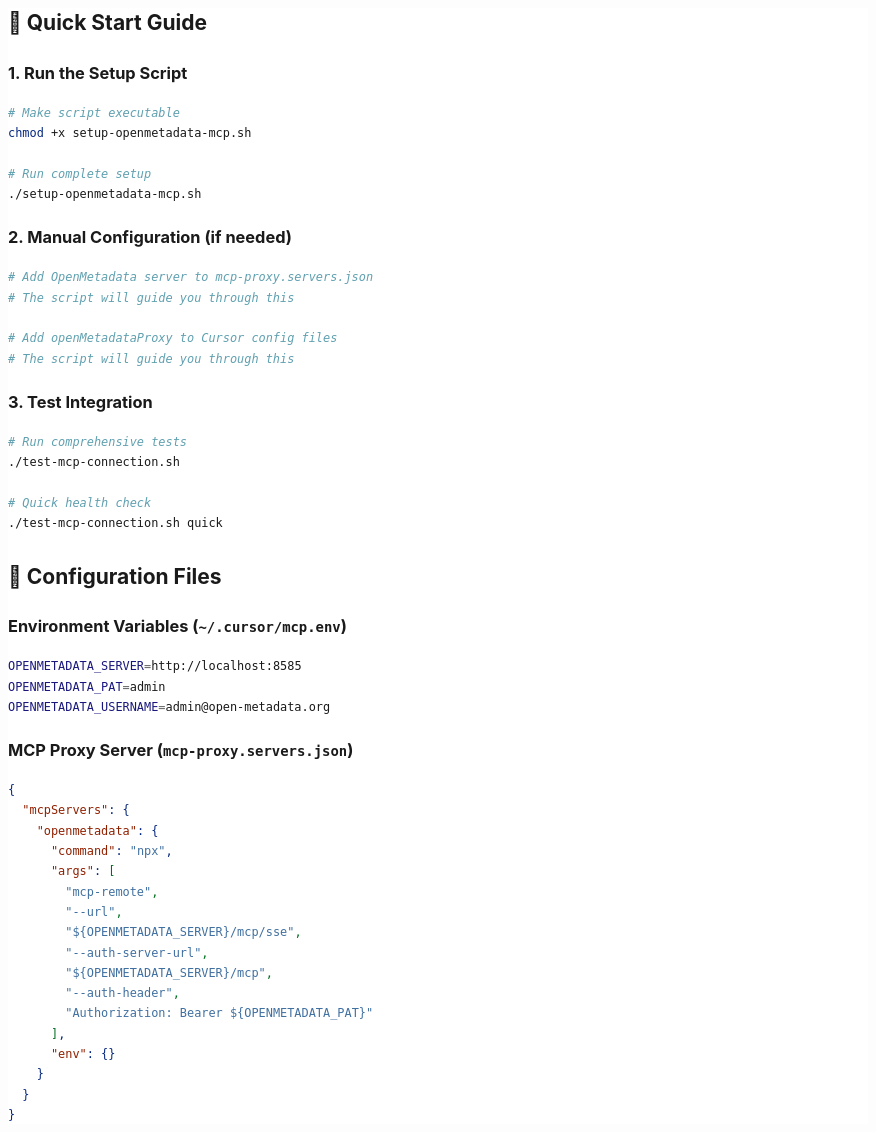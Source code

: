 ## 🚀 **Quick Start Guide**

### **1. Run the Setup Script**
```bash
# Make script executable
chmod +x setup-openmetadata-mcp.sh

# Run complete setup
./setup-openmetadata-mcp.sh
```

### **2. Manual Configuration (if needed)**
```bash
# Add OpenMetadata server to mcp-proxy.servers.json
# The script will guide you through this

# Add openMetadataProxy to Cursor config files
# The script will guide you through this
```

### **3. Test Integration**
```bash
# Run comprehensive tests
./test-mcp-connection.sh

# Quick health check
./test-mcp-connection.sh quick
```

## 🔧 **Configuration Files**

### **Environment Variables** (`~/.cursor/mcp.env`)
```bash
OPENMETADATA_SERVER=http://localhost:8585
OPENMETADATA_PAT=admin
OPENMETADATA_USERNAME=admin@open-metadata.org
```

### **MCP Proxy Server** (`mcp-proxy.servers.json`)
```json
{
  "mcpServers": {
    "openmetadata": {
      "command": "npx",
      "args": [
        "mcp-remote",
        "--url",
        "${OPENMETADATA_SERVER}/mcp/sse",
        "--auth-server-url",
        "${OPENMETADATA_SERVER}/mcp",
        "--auth-header",
        "Authorization: Bearer ${OPENMETADATA_PAT}"
      ],
      "env": {}
    }
  }
}
```
